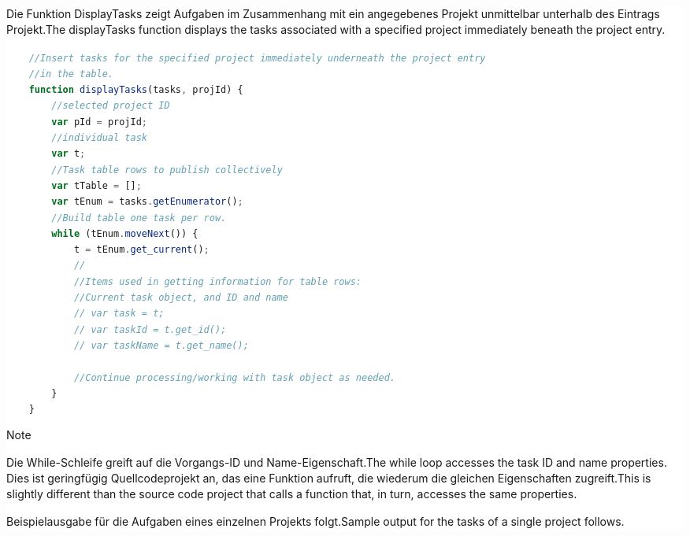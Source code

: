<span data-ttu-id="0ff6d-248">Die Funktion DisplayTasks zeigt Aufgaben im Zusammenhang mit ein angegebenes Projekt unmittelbar unterhalb des Eintrags Projekt.</span><span class="sxs-lookup"><span data-stu-id="0ff6d-248">The displayTasks function displays the tasks associated with a specified project immediately beneath the project entry.</span></span>
  
```js
    //Insert tasks for the specified project immediately underneath the project entry 
    //in the table.
    function displayTasks(tasks, projId) {
        //selected project ID
        var pId = projId;
        //individual task
        var t;
        //Task table rows to publish collectively
        var tTable = [];
        var tEnum = tasks.getEnumerator();
        //Build table one task per row.
        while (tEnum.moveNext()) {
            t = tEnum.get_current();
            //
            //Items used in getting information for table rows:
            //Current task object, and ID and name
            // var task = t;
            // var taskId = t.get_id();
            // var taskName = t.get_name();
            
            //Continue processing/working with task object as needed.
        }
    }

```

> [!NOTE]
> <span data-ttu-id="0ff6d-249">Die While-Schleife greift auf die Vorgangs-ID und Name-Eigenschaft.</span><span class="sxs-lookup"><span data-stu-id="0ff6d-249">The while loop accesses the task ID and name properties.</span></span> <span data-ttu-id="0ff6d-250">Dies ist geringfügig Quellcodeprojekt an, das eine Funktion aufruft, die wiederum die gleichen Eigenschaften zugreift.</span><span class="sxs-lookup"><span data-stu-id="0ff6d-250">This is slightly different than the source code project that calls a function that, in turn, accesses the same properties.</span></span> 
  
<span data-ttu-id="0ff6d-251">Beispielausgabe für die Aufgaben eines einzelnen Projekts folgt.</span><span class="sxs-lookup"><span data-stu-id="0ff6d-251">Sample output for the tasks of a single project follows.</span></span>
  